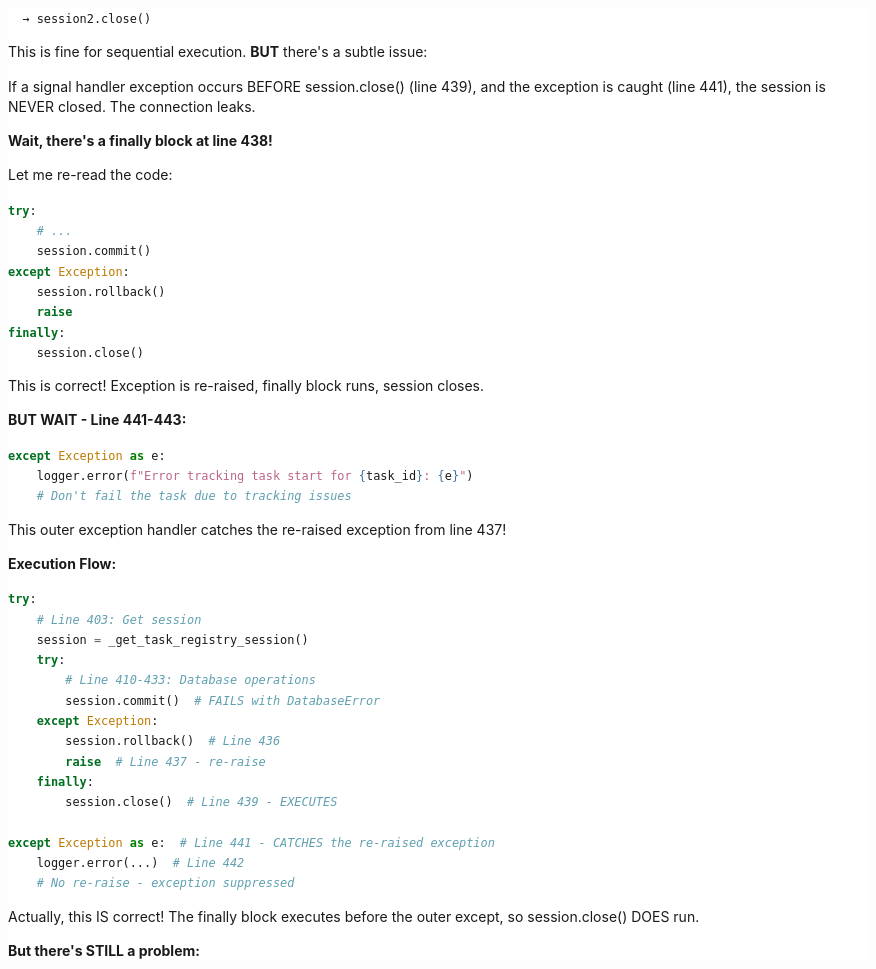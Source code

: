 ```python
  → session2.close()
```

This is fine for sequential execution. **BUT** there's a subtle issue:

If a signal handler exception occurs BEFORE session.close() (line 439), and the exception is caught (line 441), the session is NEVER closed. The connection leaks.

**Wait, there's a finally block at line 438!**

Let me re-read the code:

```python
try:
    # ...
    session.commit()
except Exception:
    session.rollback()
    raise
finally:
    session.close()
```

This is correct! Exception is re-raised, finally block runs, session closes.

**BUT WAIT - Line 441-443:**
```python
except Exception as e:
    logger.error(f"Error tracking task start for {task_id}: {e}")
    # Don't fail the task due to tracking issues
```

This outer exception handler catches the re-raised exception from line 437!

**Execution Flow:**
```python
try:
    # Line 403: Get session
    session = _get_task_registry_session()
    try:
        # Line 410-433: Database operations
        session.commit()  # FAILS with DatabaseError
    except Exception:
        session.rollback()  # Line 436
        raise  # Line 437 - re-raise
    finally:
        session.close()  # Line 439 - EXECUTES

except Exception as e:  # Line 441 - CATCHES the re-raised exception
    logger.error(...)  # Line 442
    # No re-raise - exception suppressed
```

Actually, this IS correct! The finally block executes before the outer except, so session.close() DOES run.

**But there's STILL a problem:**
